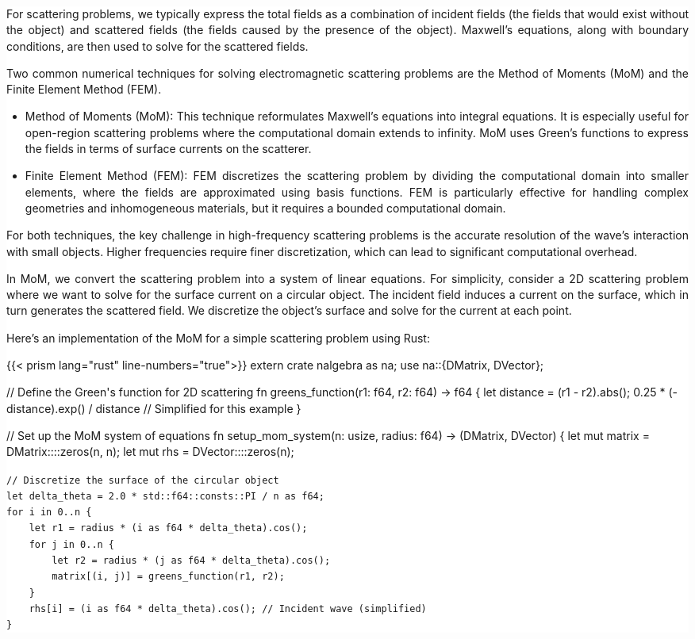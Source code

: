 <p style="text-align: justify;">
For scattering problems, we typically express the total fields as a combination of incident fields (the fields that would exist without the object) and scattered fields (the fields caused by the presence of the object). Maxwell’s equations, along with boundary conditions, are then used to solve for the scattered fields.
</p>

<p style="text-align: justify;">
Two common numerical techniques for solving electromagnetic scattering problems are the Method of Moments (MoM) and the Finite Element Method (FEM).
</p>

- <p style="text-align: justify;">Method of Moments (MoM): This technique reformulates Maxwell’s equations into integral equations. It is especially useful for open-region scattering problems where the computational domain extends to infinity. MoM uses Green’s functions to express the fields in terms of surface currents on the scatterer.</p>
- <p style="text-align: justify;">Finite Element Method (FEM): FEM discretizes the scattering problem by dividing the computational domain into smaller elements, where the fields are approximated using basis functions. FEM is particularly effective for handling complex geometries and inhomogeneous materials, but it requires a bounded computational domain.</p>
<p style="text-align: justify;">
For both techniques, the key challenge in high-frequency scattering problems is the accurate resolution of the wave’s interaction with small objects. Higher frequencies require finer discretization, which can lead to significant computational overhead.
</p>

<p style="text-align: justify;">
In MoM, we convert the scattering problem into a system of linear equations. For simplicity, consider a 2D scattering problem where we want to solve for the surface current on a circular object. The incident field induces a current on the surface, which in turn generates the scattered field. We discretize the object’s surface and solve for the current at each point.
</p>

<p style="text-align: justify;">
Here’s an implementation of the MoM for a simple scattering problem using Rust:
</p>

{{< prism lang="rust" line-numbers="true">}}
extern crate nalgebra as na;
use na::{DMatrix, DVector};

// Define the Green's function for 2D scattering
fn greens_function(r1: f64, r2: f64) -> f64 {
    let distance = (r1 - r2).abs();
    0.25 * (-distance).exp() / distance // Simplified for this example
}

// Set up the MoM system of equations
fn setup_mom_system(n: usize, radius: f64) -> (DMatrix<f64>, DVector<f64>) {
    let mut matrix = DMatrix::<f64>::zeros(n, n);
    let mut rhs = DVector::<f64>::zeros(n);

    // Discretize the surface of the circular object
    let delta_theta = 2.0 * std::f64::consts::PI / n as f64;
    for i in 0..n {
        let r1 = radius * (i as f64 * delta_theta).cos();
        for j in 0..n {
            let r2 = radius * (j as f64 * delta_theta).cos();
            matrix[(i, j)] = greens_function(r1, r2);
        }
        rhs[i] = (i as f64 * delta_theta).cos(); // Incident wave (simplified)
    }
